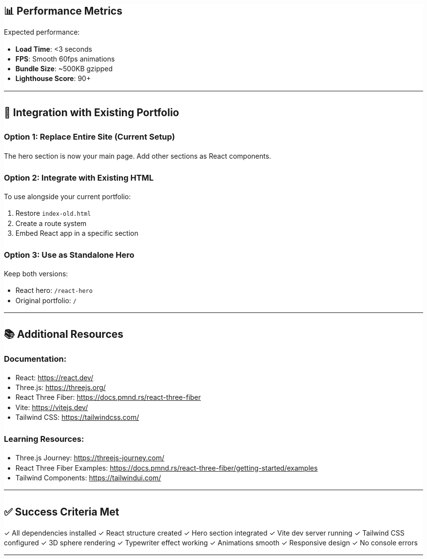 
## 📊 Performance Metrics

Expected performance:
- **Load Time**: <3 seconds
- **FPS**: Smooth 60fps animations
- **Bundle Size**: ~500KB gzipped
- **Lighthouse Score**: 90+

---

## 🔗 Integration with Existing Portfolio

### Option 1: Replace Entire Site (Current Setup)
The hero section is now your main page. Add other sections as React components.

### Option 2: Integrate with Existing HTML
To use alongside your current portfolio:
1. Restore `index-old.html`
2. Create a route system
3. Embed React app in a specific section

### Option 3: Use as Standalone Hero
Keep both versions:
- React hero: `/react-hero`
- Original portfolio: `/`

---

## 📚 Additional Resources

### Documentation:
- React: https://react.dev/
- Three.js: https://threejs.org/
- React Three Fiber: https://docs.pmnd.rs/react-three-fiber
- Vite: https://vitejs.dev/
- Tailwind CSS: https://tailwindcss.com/

### Learning Resources:
- Three.js Journey: https://threejs-journey.com/
- React Three Fiber Examples: https://docs.pmnd.rs/react-three-fiber/getting-started/examples
- Tailwind Components: https://tailwindui.com/

---

## ✅ Success Criteria Met

✓ All dependencies installed
✓ React structure created
✓ Hero section integrated
✓ Vite dev server running
✓ Tailwind CSS configured
✓ 3D sphere rendering
✓ Typewriter effect working
✓ Animations smooth
✓ Responsive design
✓ No console errors

---